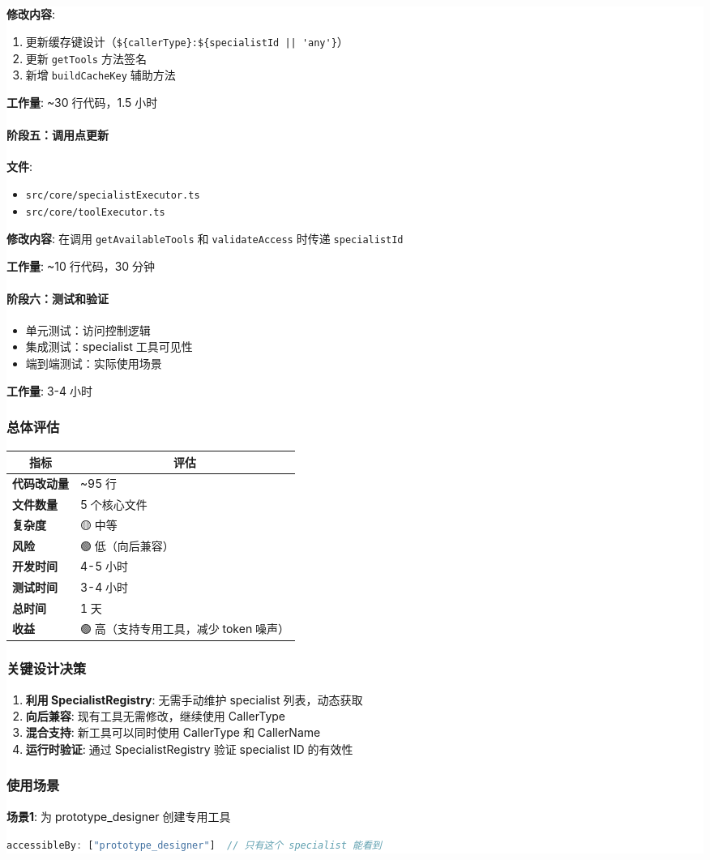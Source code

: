 **修改内容**:
1. 更新缓存键设计（`${callerType}:${specialistId || 'any'}`）
2. 更新 `getTools` 方法签名
3. 新增 `buildCacheKey` 辅助方法

**工作量**: ~30 行代码，1.5 小时

#### 阶段五：调用点更新

**文件**: 
- `src/core/specialistExecutor.ts`
- `src/core/toolExecutor.ts`

**修改内容**: 在调用 `getAvailableTools` 和 `validateAccess` 时传递 `specialistId`

**工作量**: ~10 行代码，30 分钟

#### 阶段六：测试和验证

- 单元测试：访问控制逻辑
- 集成测试：specialist 工具可见性
- 端到端测试：实际使用场景

**工作量**: 3-4 小时

### 总体评估

| 指标 | 评估 |
|------|------|
| **代码改动量** | ~95 行 |
| **文件数量** | 5 个核心文件 |
| **复杂度** | 🟡 中等 |
| **风险** | 🟢 低（向后兼容） |
| **开发时间** | 4-5 小时 |
| **测试时间** | 3-4 小时 |
| **总时间** | 1 天 |
| **收益** | 🟢 高（支持专用工具，减少 token 噪声） |

### 关键设计决策

1. **利用 SpecialistRegistry**: 无需手动维护 specialist 列表，动态获取
2. **向后兼容**: 现有工具无需修改，继续使用 CallerType
3. **混合支持**: 新工具可以同时使用 CallerType 和 CallerName
4. **运行时验证**: 通过 SpecialistRegistry 验证 specialist ID 的有效性

### 使用场景

**场景1**: 为 prototype_designer 创建专用工具
```typescript
accessibleBy: ["prototype_designer"]  // 只有这个 specialist 能看到
```
